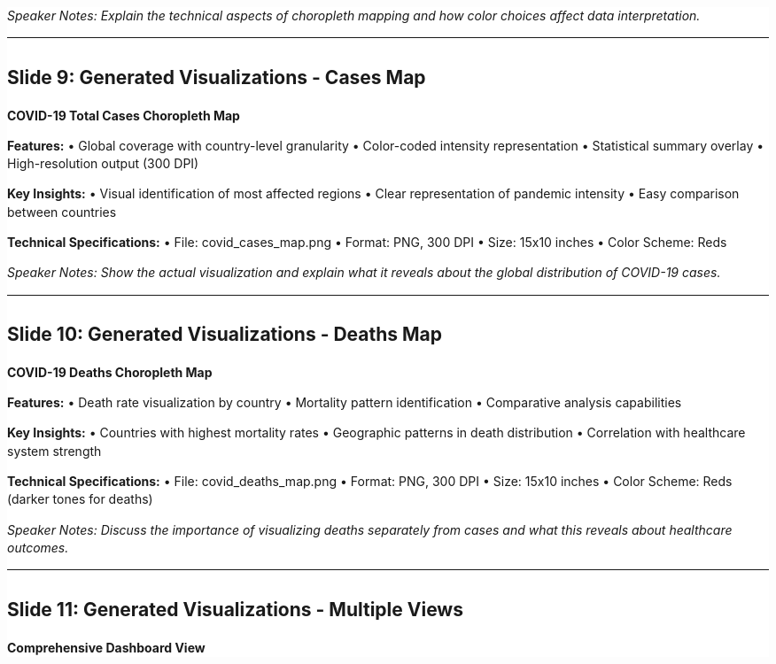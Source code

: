 *Speaker Notes: Explain the technical aspects of choropleth mapping and how color choices affect data interpretation.*

---

## Slide 9: Generated Visualizations - Cases Map
**COVID-19 Total Cases Choropleth Map**

**Features:**
• Global coverage with country-level granularity
• Color-coded intensity representation
• Statistical summary overlay
• High-resolution output (300 DPI)

**Key Insights:**
• Visual identification of most affected regions
• Clear representation of pandemic intensity
• Easy comparison between countries

**Technical Specifications:**
• File: covid_cases_map.png
• Format: PNG, 300 DPI
• Size: 15x10 inches
• Color Scheme: Reds

*Speaker Notes: Show the actual visualization and explain what it reveals about the global distribution of COVID-19 cases.*

---

## Slide 10: Generated Visualizations - Deaths Map
**COVID-19 Deaths Choropleth Map**

**Features:**
• Death rate visualization by country
• Mortality pattern identification
• Comparative analysis capabilities

**Key Insights:**
• Countries with highest mortality rates
• Geographic patterns in death distribution
• Correlation with healthcare system strength

**Technical Specifications:**
• File: covid_deaths_map.png
• Format: PNG, 300 DPI
• Size: 15x10 inches
• Color Scheme: Reds (darker tones for deaths)

*Speaker Notes: Discuss the importance of visualizing deaths separately from cases and what this reveals about healthcare outcomes.*

---

## Slide 11: Generated Visualizations - Multiple Views
**Comprehensive Dashboard View**
